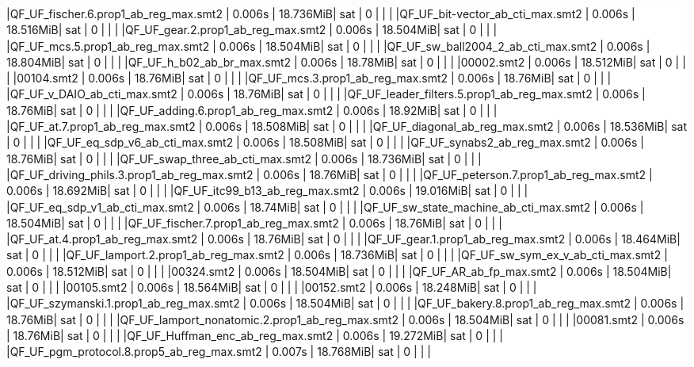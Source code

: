 |QF_UF_fischer.6.prop1_ab_reg_max.smt2                        |    0.006s | 18.736MiB| sat | 0 |  |  |
|QF_UF_bit-vector_ab_cti_max.smt2                             |    0.006s | 18.516MiB| sat | 0 |  |  |
|QF_UF_gear.2.prop1_ab_reg_max.smt2                           |    0.006s | 18.504MiB| sat | 0 |  |  |
|QF_UF_mcs.5.prop1_ab_reg_max.smt2                            |    0.006s | 18.504MiB| sat | 0 |  |  |
|QF_UF_sw_ball2004_2_ab_cti_max.smt2                          |    0.006s | 18.804MiB| sat | 0 |  |  |
|QF_UF_h_b02_ab_br_max.smt2                                   |    0.006s | 18.78MiB| sat | 0 |  |  |
|00002.smt2                                                   |    0.006s | 18.512MiB| sat | 0 |  |  |
|00104.smt2                                                   |    0.006s | 18.76MiB| sat | 0 |  |  |
|QF_UF_mcs.3.prop1_ab_reg_max.smt2                            |    0.006s | 18.76MiB| sat | 0 |  |  |
|QF_UF_v_DAIO_ab_cti_max.smt2                                 |    0.006s | 18.76MiB| sat | 0 |  |  |
|QF_UF_leader_filters.5.prop1_ab_reg_max.smt2                 |    0.006s | 18.76MiB| sat | 0 |  |  |
|QF_UF_adding.6.prop1_ab_reg_max.smt2                         |    0.006s | 18.92MiB| sat | 0 |  |  |
|QF_UF_at.7.prop1_ab_reg_max.smt2                             |    0.006s | 18.508MiB| sat | 0 |  |  |
|QF_UF_diagonal_ab_reg_max.smt2                               |    0.006s | 18.536MiB| sat | 0 |  |  |
|QF_UF_eq_sdp_v6_ab_cti_max.smt2                              |    0.006s | 18.508MiB| sat | 0 |  |  |
|QF_UF_synabs2_ab_reg_max.smt2                                |    0.006s | 18.76MiB| sat | 0 |  |  |
|QF_UF_swap_three_ab_cti_max.smt2                             |    0.006s | 18.736MiB| sat | 0 |  |  |
|QF_UF_driving_phils.3.prop1_ab_reg_max.smt2                  |    0.006s | 18.76MiB| sat | 0 |  |  |
|QF_UF_peterson.7.prop1_ab_reg_max.smt2                       |    0.006s | 18.692MiB| sat | 0 |  |  |
|QF_UF_itc99_b13_ab_reg_max.smt2                              |    0.006s | 19.016MiB| sat | 0 |  |  |
|QF_UF_eq_sdp_v1_ab_cti_max.smt2                              |    0.006s | 18.74MiB| sat | 0 |  |  |
|QF_UF_sw_state_machine_ab_cti_max.smt2                       |    0.006s | 18.504MiB| sat | 0 |  |  |
|QF_UF_fischer.7.prop1_ab_reg_max.smt2                        |    0.006s | 18.76MiB| sat | 0 |  |  |
|QF_UF_at.4.prop1_ab_reg_max.smt2                             |    0.006s | 18.76MiB| sat | 0 |  |  |
|QF_UF_gear.1.prop1_ab_reg_max.smt2                           |    0.006s | 18.464MiB| sat | 0 |  |  |
|QF_UF_lamport.2.prop1_ab_reg_max.smt2                        |    0.006s | 18.736MiB| sat | 0 |  |  |
|QF_UF_sw_sym_ex_v_ab_cti_max.smt2                            |    0.006s | 18.512MiB| sat | 0 |  |  |
|00324.smt2                                                   |    0.006s | 18.504MiB| sat | 0 |  |  |
|QF_UF_AR_ab_fp_max.smt2                                      |    0.006s | 18.504MiB| sat | 0 |  |  |
|00105.smt2                                                   |    0.006s | 18.564MiB| sat | 0 |  |  |
|00152.smt2                                                   |    0.006s | 18.248MiB| sat | 0 |  |  |
|QF_UF_szymanski.1.prop1_ab_reg_max.smt2                      |    0.006s | 18.504MiB| sat | 0 |  |  |
|QF_UF_bakery.8.prop1_ab_reg_max.smt2                         |    0.006s | 18.76MiB| sat | 0 |  |  |
|QF_UF_lamport_nonatomic.2.prop1_ab_reg_max.smt2              |    0.006s | 18.504MiB| sat | 0 |  |  |
|00081.smt2                                                   |    0.006s | 18.76MiB| sat | 0 |  |  |
|QF_UF_Huffman_enc_ab_reg_max.smt2                            |    0.006s | 19.272MiB| sat | 0 |  |  |
|QF_UF_pgm_protocol.8.prop5_ab_reg_max.smt2                   |    0.007s | 18.768MiB| sat | 0 |  |  |